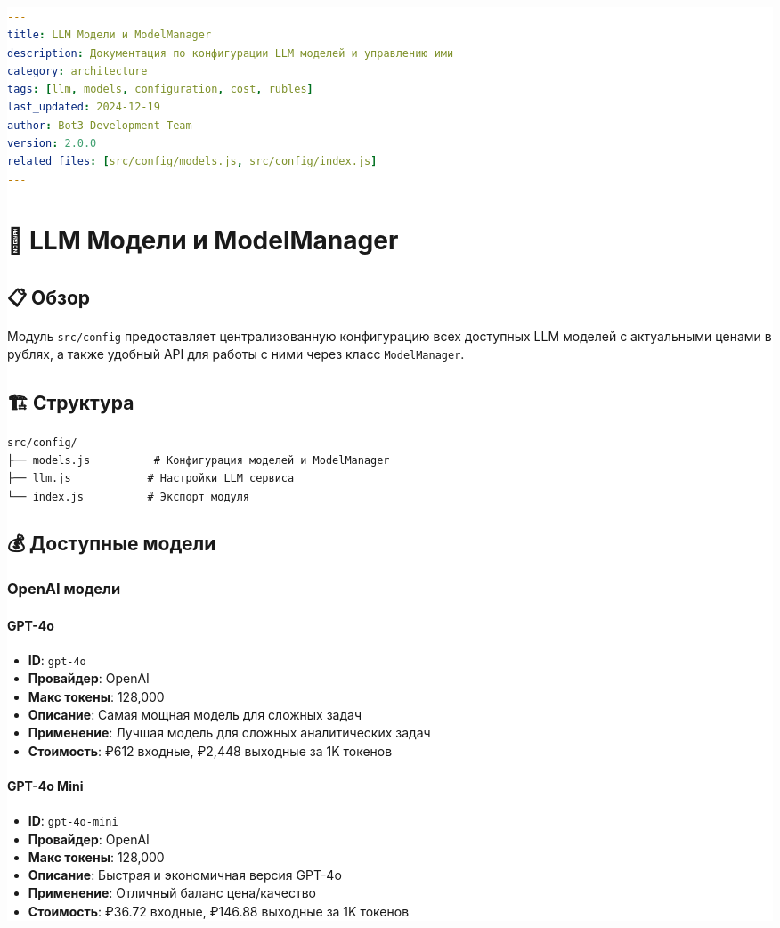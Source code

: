 ```yaml
---
title: LLM Модели и ModelManager
description: Документация по конфигурации LLM моделей и управлению ими
category: architecture
tags: [llm, models, configuration, cost, rubles]
last_updated: 2024-12-19
author: Bot3 Development Team
version: 2.0.0
related_files: [src/config/models.js, src/config/index.js]
---
```


# 🤖 LLM Модели и ModelManager

## 📋 Обзор

Модуль `src/config` предоставляет централизованную конфигурацию всех доступных LLM моделей с актуальными ценами в рублях, а также удобный API для работы с ними через класс `ModelManager`.

## 🏗️ Структура

```
src/config/
├── models.js          # Конфигурация моделей и ModelManager
├── llm.js            # Настройки LLM сервиса
└── index.js          # Экспорт модуля
```

## 💰 Доступные модели

### OpenAI модели

#### GPT-4o
- **ID**: `gpt-4o`
- **Провайдер**: OpenAI
- **Макс токены**: 128,000
- **Описание**: Самая мощная модель для сложных задач
- **Применение**: Лучшая модель для сложных аналитических задач
- **Стоимость**: ₽612 входные, ₽2,448 выходные за 1K токенов

#### GPT-4o Mini
- **ID**: `gpt-4o-mini`
- **Провайдер**: OpenAI
- **Макс токены**: 128,000
- **Описание**: Быстрая и экономичная версия GPT-4o
- **Применение**: Отличный баланс цена/качество
- **Стоимость**: ₽36.72 входные, ₽146.88 выходные за 1K токенов
